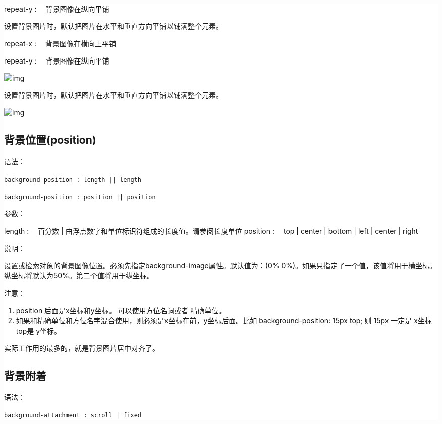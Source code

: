 repeat-y : 　背景图像在纵向平铺 

设置背景图片时，默认把图片在水平和垂直方向平铺以铺满整个元素。

repeat-x : 　背景图像在横向上平铺  

repeat-y : 　背景图像在纵向平铺 

![img](file://C:/Users/Administrator/Desktop/notes/CSS/media/y.png?lastModify=1533444225)

设置背景图片时，默认把图片在水平和垂直方向平铺以铺满整个元素。

![img](file://C:/Users/Administrator/Desktop/notes/CSS/media/q.png?lastModify=1533444225)

## 背景位置(position)

语法： 

```

```

```
background-position : length || length
```

```

```

```
background-position : position || position 
```

参数： 

length : 　百分数 | 由浮点数字和单位标识符组成的长度值。请参阅长度单位 position : 　top | center | bottom | left | center | right 

说明： 

设置或检索对象的背景图像位置。必须先指定background-image属性。默认值为：(0% 0%)。如果只指定了一个值，该值将用于横坐标。纵坐标将默认为50%。第二个值将用于纵坐标。

注意：

1. position 后面是x坐标和y坐标。 可以使用方位名词或者 精确单位。
2. 如果和精确单位和方位名字混合使用，则必须是x坐标在前，y坐标后面。比如 background-position: 15px top;   则 15px 一定是  x坐标   top是 y坐标。

实际工作用的最多的，就是背景图片居中对齐了。

## 背景附着

语法： 

```

```

```
background-attachment : scroll | fixed 
```
